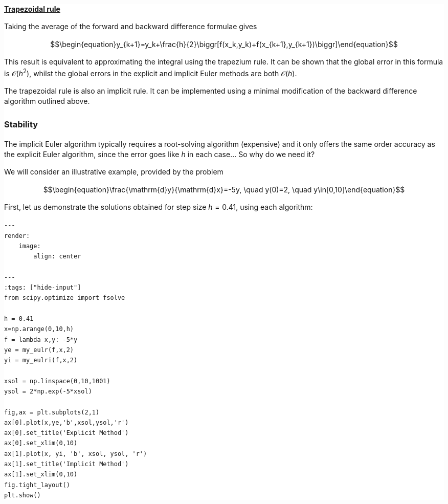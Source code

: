 **<u>Trapezoidal rule</u>**

Taking the average of the forward and backward difference formulae gives

$$\begin{equation}y_{k+1}=y_k+\frac{h}{2}\biggr[f(x_k,y_k)+f(x_{k+1},y_{k+1})\biggr]\end{equation}$$

This result is equivalent to approximating the integral using the trapezium rule. It can be shown that the global error in this formula is $\mathcal{O}(h^2)$, whilst the global errors in the explicit and implicit Euler methods are both $\mathcal{O}(h)$.

The trapezoidal rule is also an implicit rule. It can be implemented using a minimal modification of the backward difference algorithm outlined above.

    
### Stability
The implicit Euler algorithm typically requires a root-solving algorithm (expensive) and it only offers the same order accuracy as the explicit Euler algorithm, since the error goes like $h$ in each case… So why do we need it?

We will consider an illustrative example, provided by the problem

$$\begin{equation}\frac{\mathrm{d}y}{\mathrm{d}x}=-5y, \quad y(0)=2, \quad y\in[0,10]\end{equation}$$

First, let us demonstrate the solutions obtained for step size $h=0.41$, using each algorithm:

```{code-cell} ipython3
---
render:
    image:
        align: center
        
---
:tags: ["hide-input"]
from scipy.optimize import fsolve

h = 0.41
x=np.arange(0,10,h)
f = lambda x,y: -5*y
ye = my_eulr(f,x,2)
yi = my_eulri(f,x,2)

xsol = np.linspace(0,10,1001)
ysol = 2*np.exp(-5*xsol)

fig,ax = plt.subplots(2,1)
ax[0].plot(x,ye,'b',xsol,ysol,'r')
ax[0].set_title('Explicit Method')
ax[0].set_xlim(0,10)
ax[1].plot(x, yi, 'b', xsol, ysol, 'r')
ax[1].set_title('Implicit Method')
ax[1].set_xlim(0,10)
fig.tight_layout()
plt.show()
```
